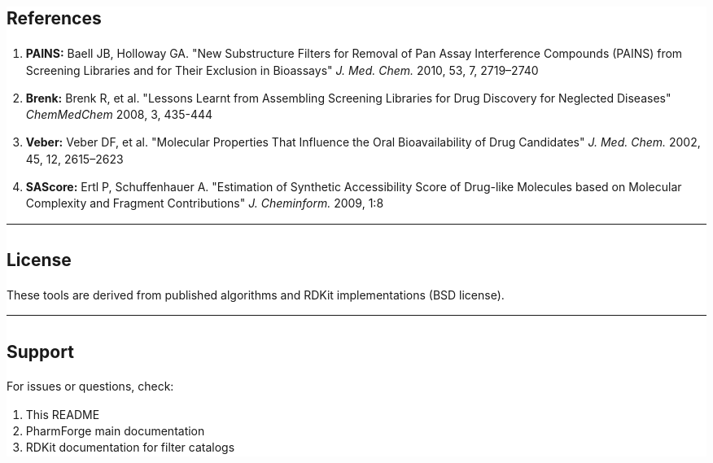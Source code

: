 ## References

1. **PAINS:** Baell JB, Holloway GA. "New Substructure Filters for Removal of Pan Assay Interference Compounds (PAINS) from Screening Libraries and for Their Exclusion in Bioassays" *J. Med. Chem.* 2010, 53, 7, 2719–2740

2. **Brenk:** Brenk R, et al. "Lessons Learnt from Assembling Screening Libraries for Drug Discovery for Neglected Diseases" *ChemMedChem* 2008, 3, 435-444

3. **Veber:** Veber DF, et al. "Molecular Properties That Influence the Oral Bioavailability of Drug Candidates" *J. Med. Chem.* 2002, 45, 12, 2615–2623

4. **SAScore:** Ertl P, Schuffenhauer A. "Estimation of Synthetic Accessibility Score of Drug-like Molecules based on Molecular Complexity and Fragment Contributions" *J. Cheminform.* 2009, 1:8

---

## License

These tools are derived from published algorithms and RDKit implementations (BSD license).

---

## Support

For issues or questions, check:
1. This README
2. PharmForge main documentation
3. RDKit documentation for filter catalogs
